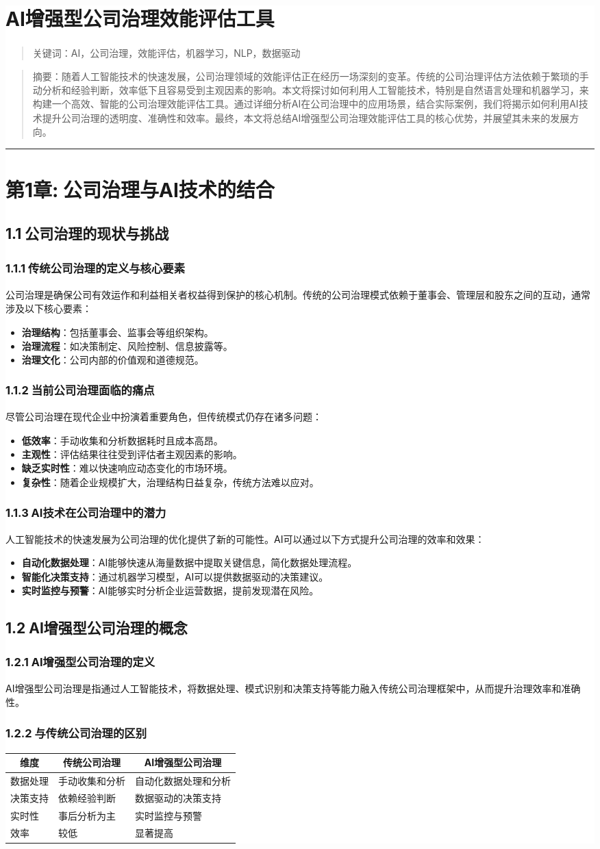                  



# AI增强型公司治理效能评估工具

> 关键词：AI，公司治理，效能评估，机器学习，NLP，数据驱动

> 摘要：随着人工智能技术的快速发展，公司治理领域的效能评估正在经历一场深刻的变革。传统的公司治理评估方法依赖于繁琐的手动分析和经验判断，效率低下且容易受到主观因素的影响。本文将探讨如何利用人工智能技术，特别是自然语言处理和机器学习，来构建一个高效、智能的公司治理效能评估工具。通过详细分析AI在公司治理中的应用场景，结合实际案例，我们将揭示如何利用AI技术提升公司治理的透明度、准确性和效率。最终，本文将总结AI增强型公司治理效能评估工具的核心优势，并展望其未来的发展方向。

---

# 第1章: 公司治理与AI技术的结合

## 1.1 公司治理的现状与挑战

### 1.1.1 传统公司治理的定义与核心要素
公司治理是确保公司有效运作和利益相关者权益得到保护的核心机制。传统的公司治理模式依赖于董事会、管理层和股东之间的互动，通常涉及以下核心要素：
- **治理结构**：包括董事会、监事会等组织架构。
- **治理流程**：如决策制定、风险控制、信息披露等。
- **治理文化**：公司内部的价值观和道德规范。

### 1.1.2 当前公司治理面临的痛点
尽管公司治理在现代企业中扮演着重要角色，但传统模式仍存在诸多问题：
- **低效率**：手动收集和分析数据耗时且成本高昂。
- **主观性**：评估结果往往受到评估者主观因素的影响。
- **缺乏实时性**：难以快速响应动态变化的市场环境。
- **复杂性**：随着企业规模扩大，治理结构日益复杂，传统方法难以应对。

### 1.1.3 AI技术在公司治理中的潜力
人工智能技术的快速发展为公司治理的优化提供了新的可能性。AI可以通过以下方式提升公司治理的效率和效果：
- **自动化数据处理**：AI能够快速从海量数据中提取关键信息，简化数据处理流程。
- **智能化决策支持**：通过机器学习模型，AI可以提供数据驱动的决策建议。
- **实时监控与预警**：AI能够实时分析企业运营数据，提前发现潜在风险。

## 1.2 AI增强型公司治理的概念

### 1.2.1 AI增强型公司治理的定义
AI增强型公司治理是指通过人工智能技术，将数据处理、模式识别和决策支持等能力融入传统公司治理框架中，从而提升治理效率和准确性。

### 1.2.2 与传统公司治理的区别
| **维度**       | **传统公司治理**           | **AI增强型公司治理**          |
|----------------|----------------------------|-------------------------------|
| 数据处理       | 手动收集和分析             | 自动化数据处理和分析           |
| 决策支持       | 依赖经验判断               | 数据驱动的决策支持             |
| 实时性          | 事后分析为主               | 实时监控与预警               |
| 效率           | 较低                      | 显著提高                     |
